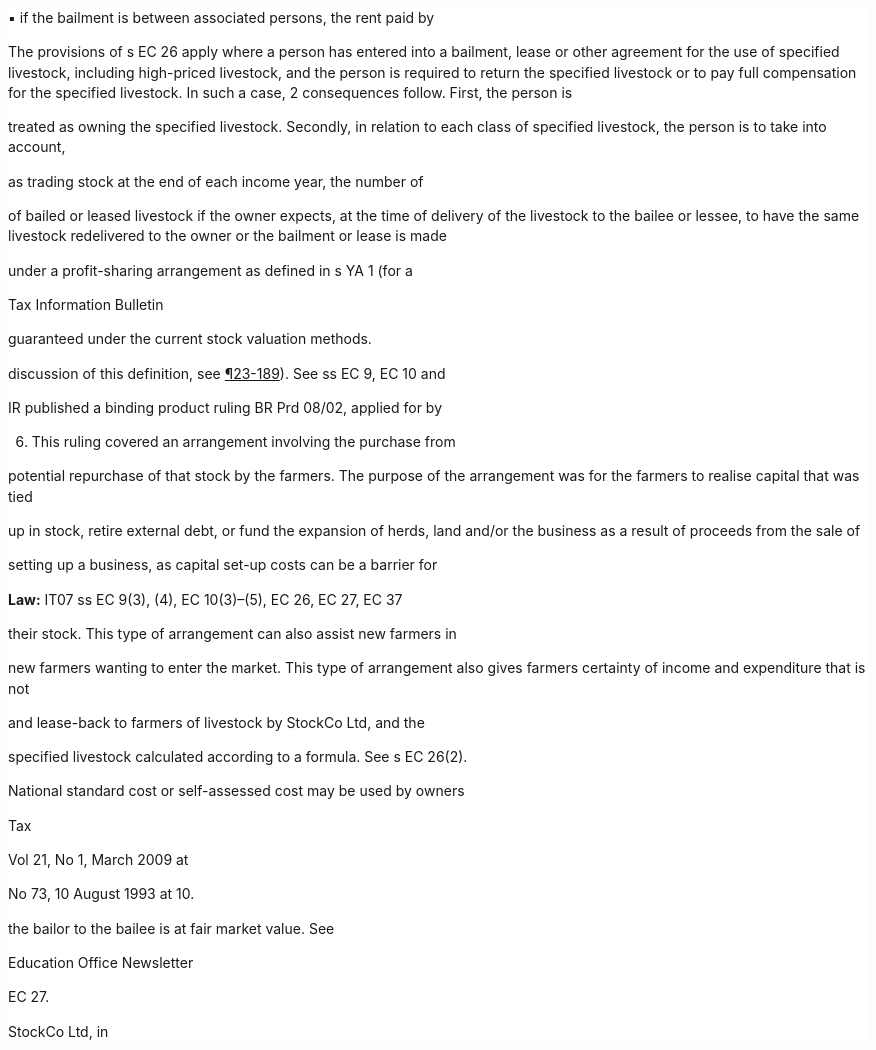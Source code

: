 ▪ if the bailment is between associated persons, the rent paid by

The provisions of s EC 26 apply where a person has entered into a bailment, lease or other agreement for the use of specified livestock, including high-priced livestock, and the person is required to return the specified livestock or to pay full compensation for the specified livestock. In such a case, 2 consequences follow. First, the person is

treated as owning the specified livestock. Secondly, in relation to each class of specified livestock, the person is to take into account,

as trading stock at the end of each income year, the number of

of bailed or leased livestock if the owner expects, at the time of delivery of the livestock to the bailee or lessee, to have the same livestock redelivered to the owner or the bailment or lease is made

under a profit-sharing arrangement as defined in s YA 1 (for a

Tax Information Bulletin

guaranteed under the current stock valuation methods.

discussion of this definition, see [¶23-189](#page--1-29)). See ss EC 9, EC 10 and

IR published a binding product ruling BR Prd 08/02, applied for by

6. This ruling covered an arrangement involving the purchase from

potential repurchase of that stock by the farmers. The purpose of the arrangement was for the farmers to realise capital that was tied

up in stock, retire external debt, or fund the expansion of herds, land and/or the business as a result of proceeds from the sale of

setting up a business, as capital set-up costs can be a barrier for

**Law:** IT07 ss EC 9(3), (4), EC 10(3)–(5), EC 26, EC 27, EC 37

their stock. This type of arrangement can also assist new farmers in

new farmers wanting to enter the market. This type of arrangement also gives farmers certainty of income and expenditure that is not

and lease-back to farmers of livestock by StockCo Ltd, and the

specified livestock calculated according to a formula. See s EC 26(2).

National standard cost or self-assessed cost may be used by owners

Tax

Vol 21, No 1, March 2009 at

No 73, 10 August 1993 at 10.

the bailor to the bailee is at fair market value. See

Education Office Newsletter

EC 27.

StockCo Ltd, in
